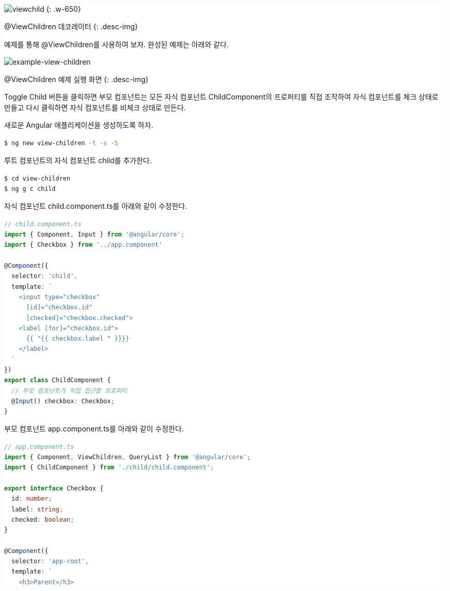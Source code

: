 ![viewchild](../img/viewchildren.png)
{: .w-650}

@ViewChildren 데코레이터
{: .desc-img}

예제를 통해 @ViewChildren를 사용하여 보자. 완성된 예제는 아래와 같다.

![example-view-children](../img/example-view-children.png)

@ViewChildren 예제 실행 화면
{: .desc-img}

Toggle Child 버튼을 클릭하면 부모 컴포넌트는 모든 자식 컴포넌트 ChildComponent의 프로퍼티를 직접 조작하여 자식 컴포넌트를 체크 상태로 만들고 다시 클릭하면 자식 컴포넌트를 비체크 상태로 만든다.

새로운 Angular 애플리케이션을 생성하도록 하자.

```bash
$ ng new view-children -t -s -S
```

루트 컴포넌트의 자식 컴포넌트 child를 추가한다.

```bash
$ cd view-children
$ ng g c child
```

자식 컴포넌트 child.component.ts를 아래와 같이 수정한다.

```typescript
// child.component.ts
import { Component, Input } from '@angular/core';
import { Checkbox } from '../app.component'

@Component({
  selector: 'child',
  template: `
    <input type="checkbox"
      [id]="checkbox.id"
      [checked]="checkbox.checked">
    <label [for]="checkbox.id">
      {{ "{{ checkbox.label " }}}}
    </label>
  `
})
export class ChildComponent {
  // 부모 컴포넌트가 직접 접근할 프로퍼티
  @Input() checkbox: Checkbox;
}
```

부모 컴포넌트 app.component.ts를 아래와 같이 수정한다.

```typescript
// app.component.ts
import { Component, ViewChildren, QueryList } from '@angular/core';
import { ChildComponent } from './child/child.component';

export interface Checkbox {
  id: number;
  label: string;
  checked: boolean;
}

@Component({
  selector: 'app-root',
  template: `
    <h3>Parent</h3>
```